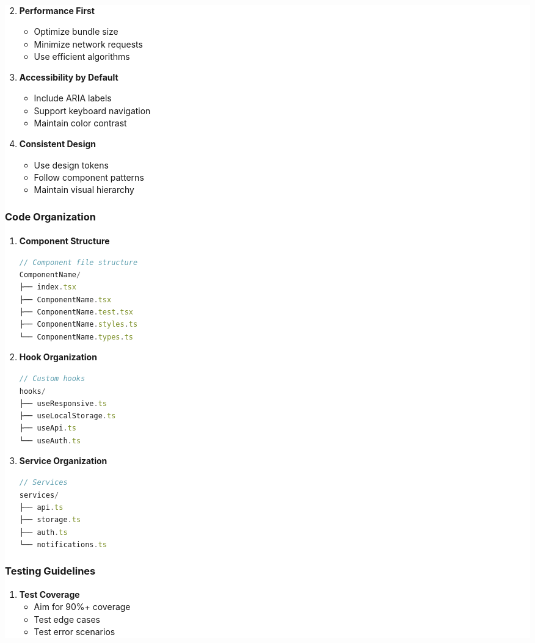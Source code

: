 2. **Performance First**
   - Optimize bundle size
   - Minimize network requests
   - Use efficient algorithms

3. **Accessibility by Default**
   - Include ARIA labels
   - Support keyboard navigation
   - Maintain color contrast

4. **Consistent Design**
   - Use design tokens
   - Follow component patterns
   - Maintain visual hierarchy

### Code Organization

1. **Component Structure**
   ```typescript
   // Component file structure
   ComponentName/
   ├── index.tsx
   ├── ComponentName.tsx
   ├── ComponentName.test.tsx
   ├── ComponentName.styles.ts
   └── ComponentName.types.ts
   ```

2. **Hook Organization**
   ```typescript
   // Custom hooks
   hooks/
   ├── useResponsive.ts
   ├── useLocalStorage.ts
   ├── useApi.ts
   └── useAuth.ts
   ```

3. **Service Organization**
   ```typescript
   // Services
   services/
   ├── api.ts
   ├── storage.ts
   ├── auth.ts
   └── notifications.ts
   ```

### Testing Guidelines

1. **Test Coverage**
   - Aim for 90%+ coverage
   - Test edge cases
   - Test error scenarios
